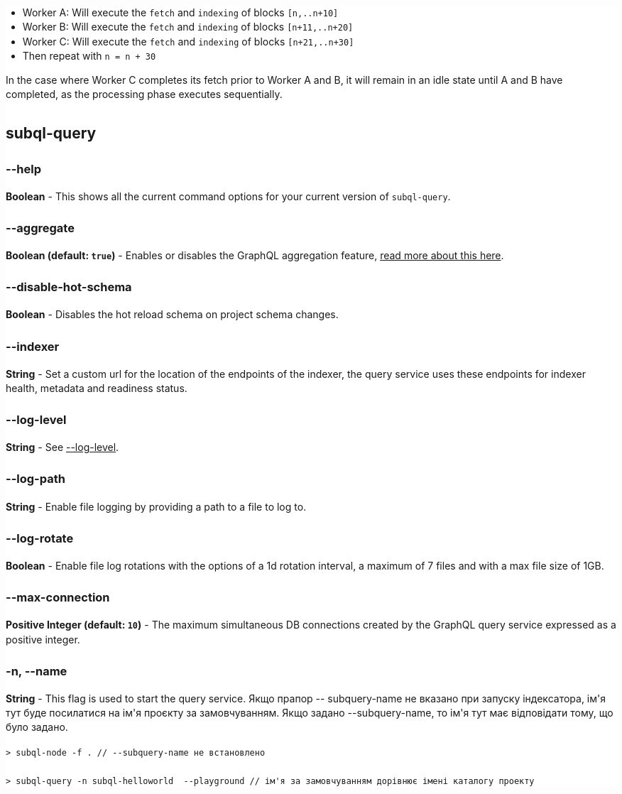 - Worker A: Will execute the `fetch` and `indexing` of blocks `[n,..n+10]`
- Worker B: Will execute the `fetch` and `indexing` of blocks `[n+11,..n+20]`
- Worker C: Will execute the `fetch` and `indexing` of blocks `[n+21,..n+30]`
- Then repeat with `n = n + 30`

In the case where Worker C completes its fetch prior to Worker A and B, it will remain in an idle state until A and B have completed, as the processing phase executes sequentially.

## subql-query

### --help

**Boolean** - This shows all the current command options for your current version of `subql-query`.

### --aggregate

**Boolean (default: `true`)** - Enables or disables the GraphQL aggregation feature, [read more about this here](../run_publish/query/aggregate.md).

### --disable-hot-schema

**Boolean** - Disables the hot reload schema on project schema changes.

### --indexer

**String** - Set a custom url for the location of the endpoints of the indexer, the query service uses these endpoints for indexer health, metadata and readiness status.

### --log-level

**String** - See [--log-level](../run_publish/references.md#log-level).

### --log-path

**String** - Enable file logging by providing a path to a file to log to.

### --log-rotate

**Boolean** - Enable file log rotations with the options of a 1d rotation interval, a maximum of 7 files and with a max file size of 1GB.

### --max-connection

**Positive Integer (default: `10`)** - The maximum simultaneous DB connections created by the GraphQL query service expressed as a positive integer.

### -n, --name

**String** - This flag is used to start the query service. Якщо прапор -- subquery-name не вказано при запуску індексатора, ім'я тут буде посилатися на ім'я проєкту за замовчуванням. Якщо задано --subquery-name, то ім'я тут має відповідати тому, що було задано.

```shell
> subql-node -f . // --subquery-name не встановлено

> subql-query -n subql-helloworld  --playground // ім'я за замовчуванням дорівнює імені каталогу проекту
```
